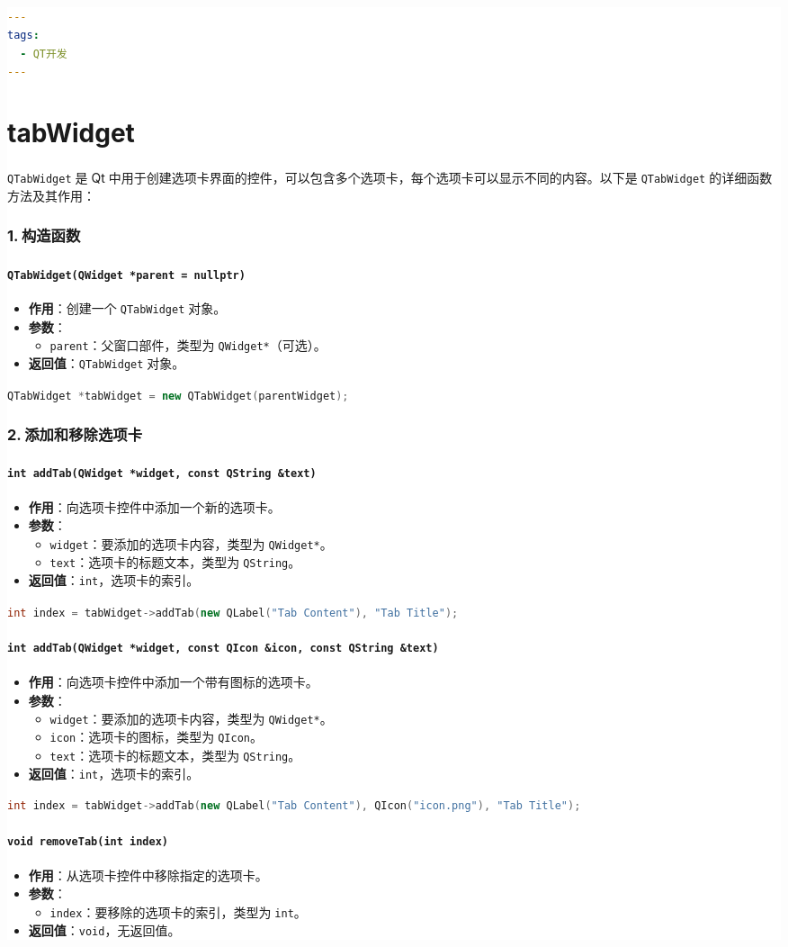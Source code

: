 ```yaml
---
tags:
  - QT开发
---
```

# tabWidget

`QTabWidget` 是 Qt 中用于创建选项卡界面的控件，可以包含多个选项卡，每个选项卡可以显示不同的内容。以下是 `QTabWidget` 的详细函数方法及其作用：

### 1. **构造函数**

#### `QTabWidget(QWidget *parent = nullptr)`

- **作用**：创建一个 `QTabWidget` 对象。
- **参数**：
  - `parent`：父窗口部件，类型为 `QWidget*`（可选）。
- **返回值**：`QTabWidget` 对象。

```cpp
QTabWidget *tabWidget = new QTabWidget(parentWidget);
```

### 2. **添加和移除选项卡**

#### `int addTab(QWidget *widget, const QString &text)`

- **作用**：向选项卡控件中添加一个新的选项卡。
- **参数**：
  - `widget`：要添加的选项卡内容，类型为 `QWidget*`。
  - `text`：选项卡的标题文本，类型为 `QString`。
- **返回值**：`int`，选项卡的索引。

```cpp
int index = tabWidget->addTab(new QLabel("Tab Content"), "Tab Title");
```

#### `int addTab(QWidget *widget, const QIcon &icon, const QString &text)`

- **作用**：向选项卡控件中添加一个带有图标的选项卡。
- **参数**：
  - `widget`：要添加的选项卡内容，类型为 `QWidget*`。
  - `icon`：选项卡的图标，类型为 `QIcon`。
  - `text`：选项卡的标题文本，类型为 `QString`。
- **返回值**：`int`，选项卡的索引。

```cpp
int index = tabWidget->addTab(new QLabel("Tab Content"), QIcon("icon.png"), "Tab Title");
```

#### `void removeTab(int index)`

- **作用**：从选项卡控件中移除指定的选项卡。
- **参数**：
  - `index`：要移除的选项卡的索引，类型为 `int`。
- **返回值**：`void`，无返回值。
